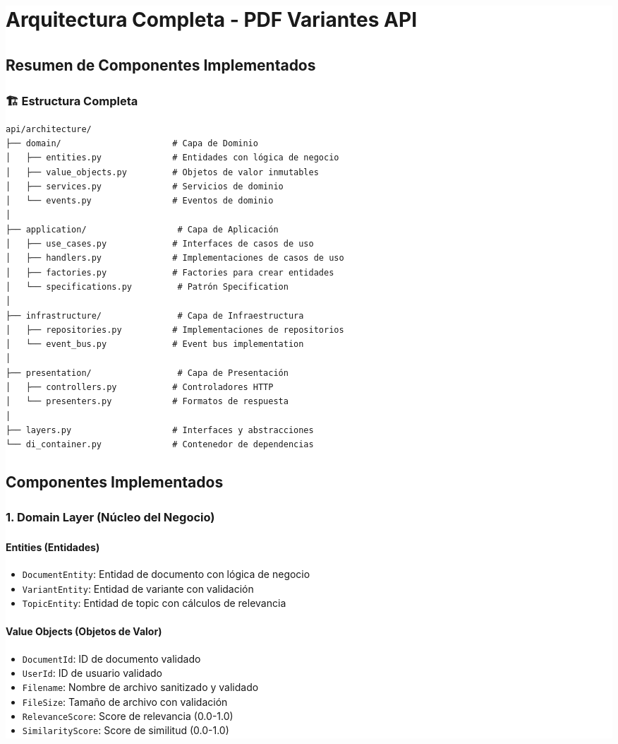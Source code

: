 # Arquitectura Completa - PDF Variantes API

## Resumen de Componentes Implementados

### 🏗️ Estructura Completa

```
api/architecture/
├── domain/                      # Capa de Dominio
│   ├── entities.py              # Entidades con lógica de negocio
│   ├── value_objects.py         # Objetos de valor inmutables
│   ├── services.py              # Servicios de dominio
│   └── events.py                # Eventos de dominio
│
├── application/                  # Capa de Aplicación
│   ├── use_cases.py             # Interfaces de casos de uso
│   ├── handlers.py              # Implementaciones de casos de uso
│   ├── factories.py             # Factories para crear entidades
│   └── specifications.py         # Patrón Specification
│
├── infrastructure/               # Capa de Infraestructura
│   ├── repositories.py          # Implementaciones de repositorios
│   └── event_bus.py             # Event bus implementation
│
├── presentation/                 # Capa de Presentación
│   ├── controllers.py           # Controladores HTTP
│   └── presenters.py            # Formatos de respuesta
│
├── layers.py                    # Interfaces y abstracciones
└── di_container.py              # Contenedor de dependencias
```

## Componentes Implementados

### 1. Domain Layer (Núcleo del Negocio)

#### Entities (Entidades)
- `DocumentEntity`: Entidad de documento con lógica de negocio
- `VariantEntity`: Entidad de variante con validación
- `TopicEntity`: Entidad de topic con cálculos de relevancia

#### Value Objects (Objetos de Valor)
- `DocumentId`: ID de documento validado
- `UserId`: ID de usuario validado
- `Filename`: Nombre de archivo sanitizado y validado
- `FileSize`: Tamaño de archivo con validación
- `RelevanceScore`: Score de relevancia (0.0-1.0)
- `SimilarityScore`: Score de similitud (0.0-1.0)
